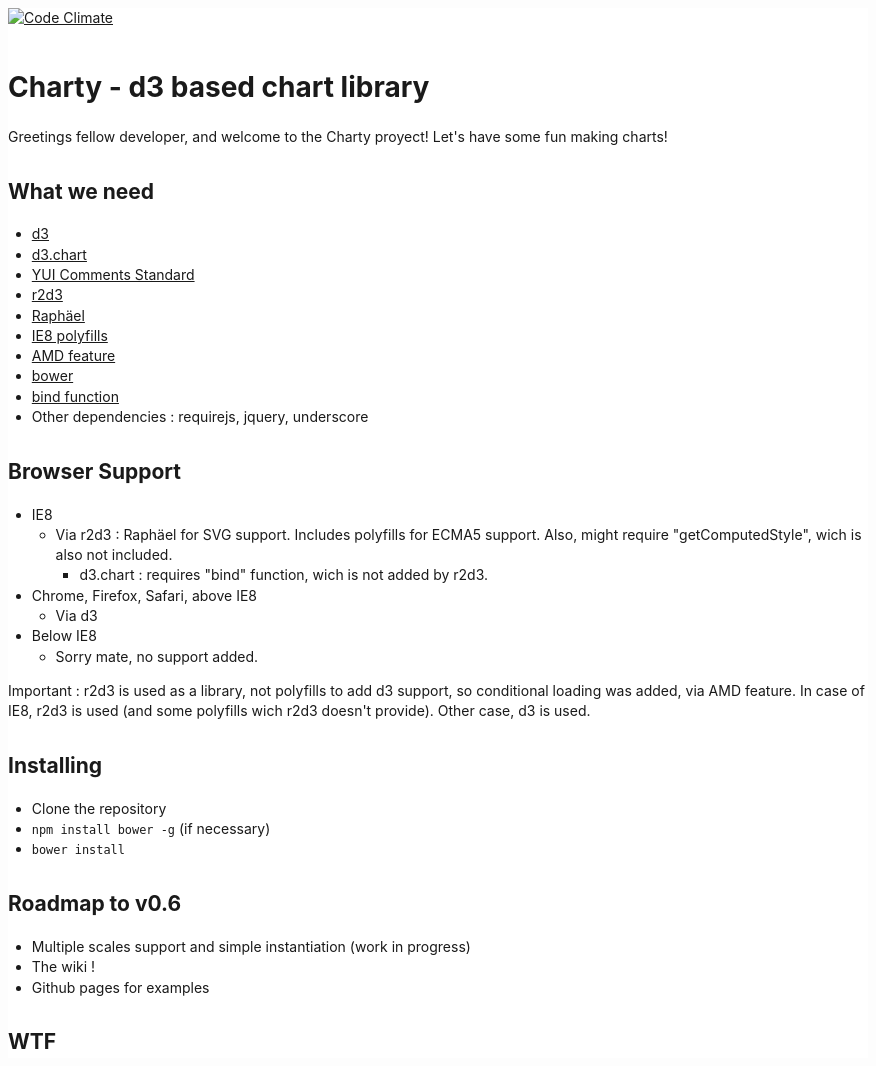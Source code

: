 [![Code Climate](https://codeclimate.com/repos/52d7fc9ae30ba059d70177b8/badges/51ccb3e5b026c3f07fd9/gpa.png)](https://codeclimate.com/repos/52d7fc9ae30ba059d70177b8/feed)

# Charty - d3 based chart library

Greetings fellow developer, and welcome to the Charty proyect! Let's have some fun making charts!

## What we need

- [d3](http://d3js.org/)
- [d3.chart](https://github.com/misoproject/d3.chart/)
- [YUI Comments Standard](http://yui.github.io/yuidoc/syntax/index.html)
- [r2d3](https://github.com/mhemesath/r2d3)
- [Raphäel](https://github.com/DmitryBaranovskiy/raphael)
- [IE8 polyfills](https://github.com/jonathantneal/Polyfills-for-IE8)
- [AMD feature](https://github.com/jensarps/AMD-feature)
- [bower](https://github.com/bower/bower)
- [bind function](https://developer.mozilla.org/en-US/docs/Web/JavaScript/Reference/Global_Objects/Function/bind#Browser_compatibility)
- Other dependencies : requirejs, jquery, underscore

## Browser Support

- IE8
  + Via r2d3 : Raphäel for SVG support. Includes polyfills for ECMA5 support. Also, might require "getComputedStyle", wich is also not included. 
	+ d3.chart : requires "bind" function, wich is not added by r2d3.
- Chrome, Firefox, Safari, above IE8
	+ Via d3
- Below IE8
	+ Sorry mate, no support added. 

Important : r2d3 is used as a library, not polyfills to add d3 support, so conditional loading was added, via AMD feature. In case of IE8, r2d3 is used (and some polyfills wich r2d3 doesn't provide). Other case, d3 is used. 

## Installing

+ Clone the repository
+ `npm install bower -g` (if necessary)
+ `bower install`

## Roadmap to v0.6

+	Multiple scales support and simple instantiation (work in progress)
+	The wiki !
+ Github pages for examples

## WTF
